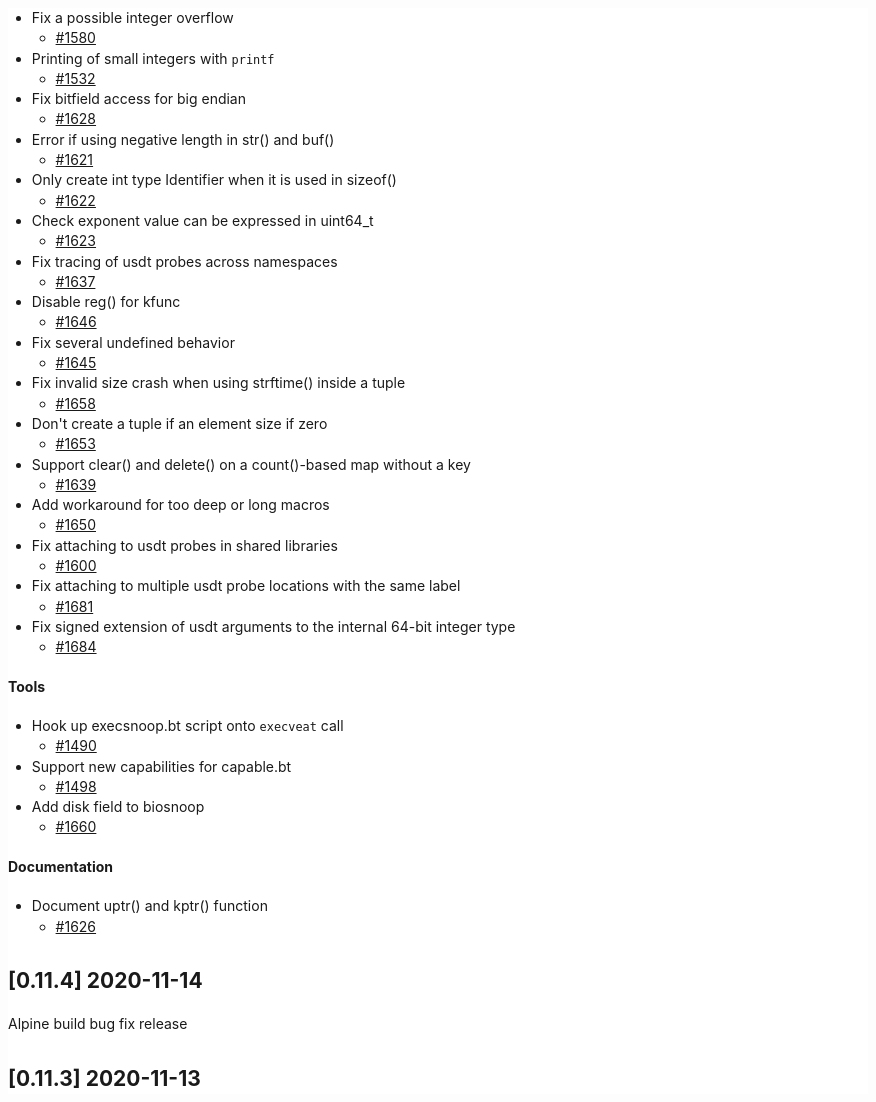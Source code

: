 - Fix a possible integer overflow
  - [#1580](https://github.com/bpftrace/bpftrace/pull/1580)
- Printing of small integers with `printf`
  - [#1532](https://github.com/bpftrace/bpftrace/pull/1532)
- Fix bitfield access for big endian
  - [#1628](https://github.com/bpftrace/bpftrace/pull/1628)
- Error if using negative length in str() and buf()
  - [#1621](https://github.com/bpftrace/bpftrace/pull/1621)
- Only create int type Identifier when it is used in sizeof()
  - [#1622](https://github.com/bpftrace/bpftrace/pull/1622)
- Check exponent value can be expressed in uint64_t
  - [#1623](https://github.com/bpftrace/bpftrace/pull/1623)
- Fix tracing of usdt probes across namespaces
  - [#1637](https://github.com/bpftrace/bpftrace/pull/1637)
- Disable reg() for kfunc
  - [#1646](https://github.com/bpftrace/bpftrace/pull/1646)
- Fix several undefined behavior
  - [#1645](https://github.com/bpftrace/bpftrace/pull/1645)
- Fix invalid size crash when using strftime() inside a tuple
  - [#1658](https://github.com/bpftrace/bpftrace/pull/1658)
- Don't create a tuple if an element size if zero
  - [#1653](https://github.com/bpftrace/bpftrace/pull/1653)
- Support clear() and delete() on a count()-based map without a key
  - [#1639](https://github.com/bpftrace/bpftrace/pull/1639)
- Add workaround for too deep or long macros
  - [#1650](https://github.com/bpftrace/bpftrace/pull/1650)
- Fix attaching to usdt probes in shared libraries
  - [#1600](https://github.com/bpftrace/bpftrace/pull/1600)
- Fix attaching to multiple usdt probe locations with the same label
  - [#1681](https://github.com/bpftrace/bpftrace/pull/1681)
- Fix signed extension of usdt arguments to the internal 64-bit integer type
  - [#1684](https://github.com/bpftrace/bpftrace/pull/1684)

#### Tools
- Hook up execsnoop.bt script onto `execveat` call
  - [#1490](https://github.com/bpftrace/bpftrace/pull/1490)
- Support new capabilities for capable.bt
  - [#1498](https://github.com/bpftrace/bpftrace/pull/1498)
- Add disk field to biosnoop
  - [#1660](https://github.com/bpftrace/bpftrace/pull/1660)

#### Documentation
- Document uptr() and kptr() function
  - [#1626](https://github.com/bpftrace/bpftrace/pull/1626)

## [0.11.4] 2020-11-14

Alpine build bug fix release

## [0.11.3] 2020-11-13
